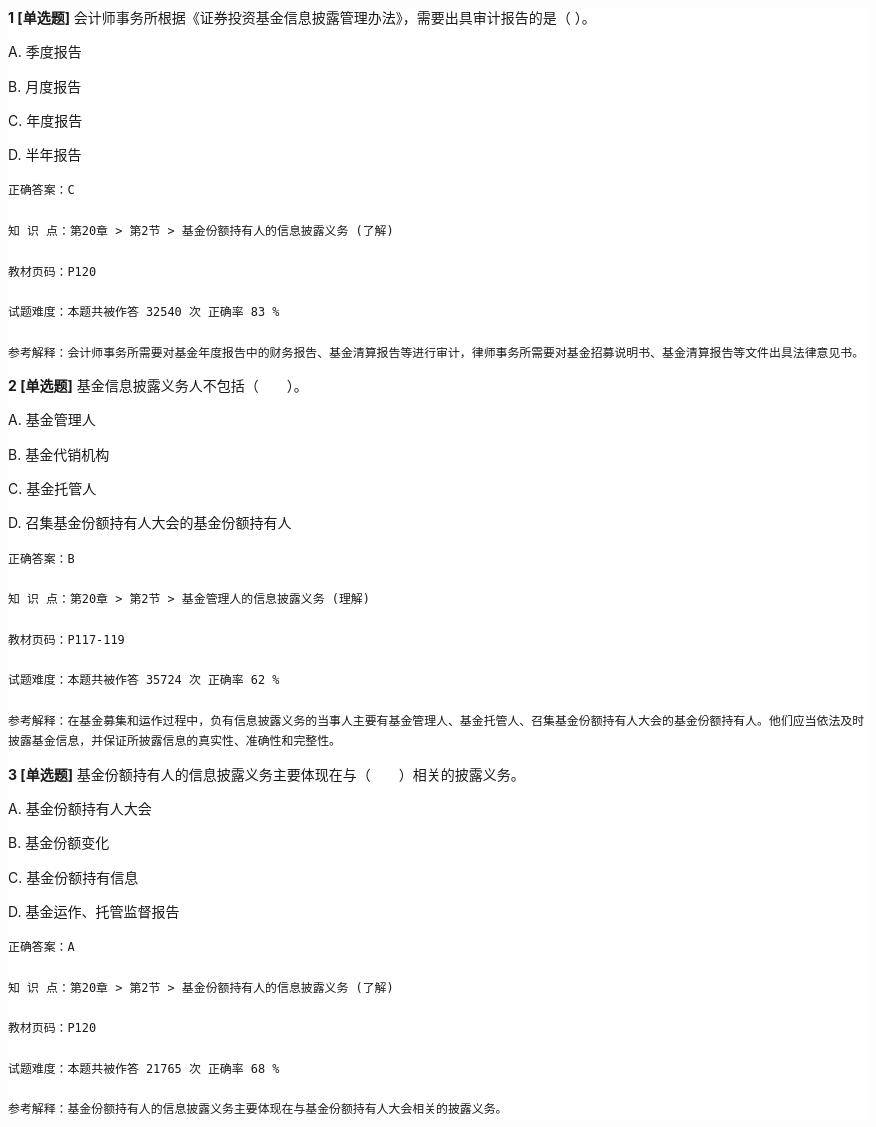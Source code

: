 **1 [单选题]** 会计师事务所根据《证券投资基金信息披露管理办法》，需要出具审计报告的是（       ）。

A. 季度报告

B. 月度报告

C. 年度报告

D. 半年报告

```
正确答案：C

知 识 点：第20章 > 第2节 > 基金份额持有人的信息披露义务 (了解)

教材页码：P120

试题难度：本题共被作答 32540 次 正确率 83 %

参考解释：会计师事务所需要对基金年度报告中的财务报告、基金清算报告等进行审计，律师事务所需要对基金招募说明书、基金清算报告等文件出具法律意见书。
```


**2 [单选题]** 基金信息披露义务人不包括（&emsp;&emsp;）。

A. 基金管理人

B. 基金代销机构

C. 基金托管人

D. 召集基金份额持有人大会的基金份额持有人

```
正确答案：B

知 识 点：第20章 > 第2节 > 基金管理人的信息披露义务 (理解)

教材页码：P117-119

试题难度：本题共被作答 35724 次 正确率 62 %

参考解释：在基金募集和运作过程中，负有信息披露义务的当事人主要有基金管理人、基金托管人、召集基金份额持有人大会的基金份额持有人。他们应当依法及时披露基金信息，并保证所披露信息的真实性、准确性和完整性。
```


**3 [单选题]** 基金份额持有人的信息披露义务主要体现在与（&emsp;&emsp;）相关的披露义务。

A. 基金份额持有人大会

B. 基金份额变化

C. 基金份额持有信息

D. 基金运作、托管监督报告

```
正确答案：A

知 识 点：第20章 > 第2节 > 基金份额持有人的信息披露义务 (了解)

教材页码：P120

试题难度：本题共被作答 21765 次 正确率 68 %

参考解释：基金份额持有人的信息披露义务主要体现在与基金份额持有人大会相关的披露义务。
```
